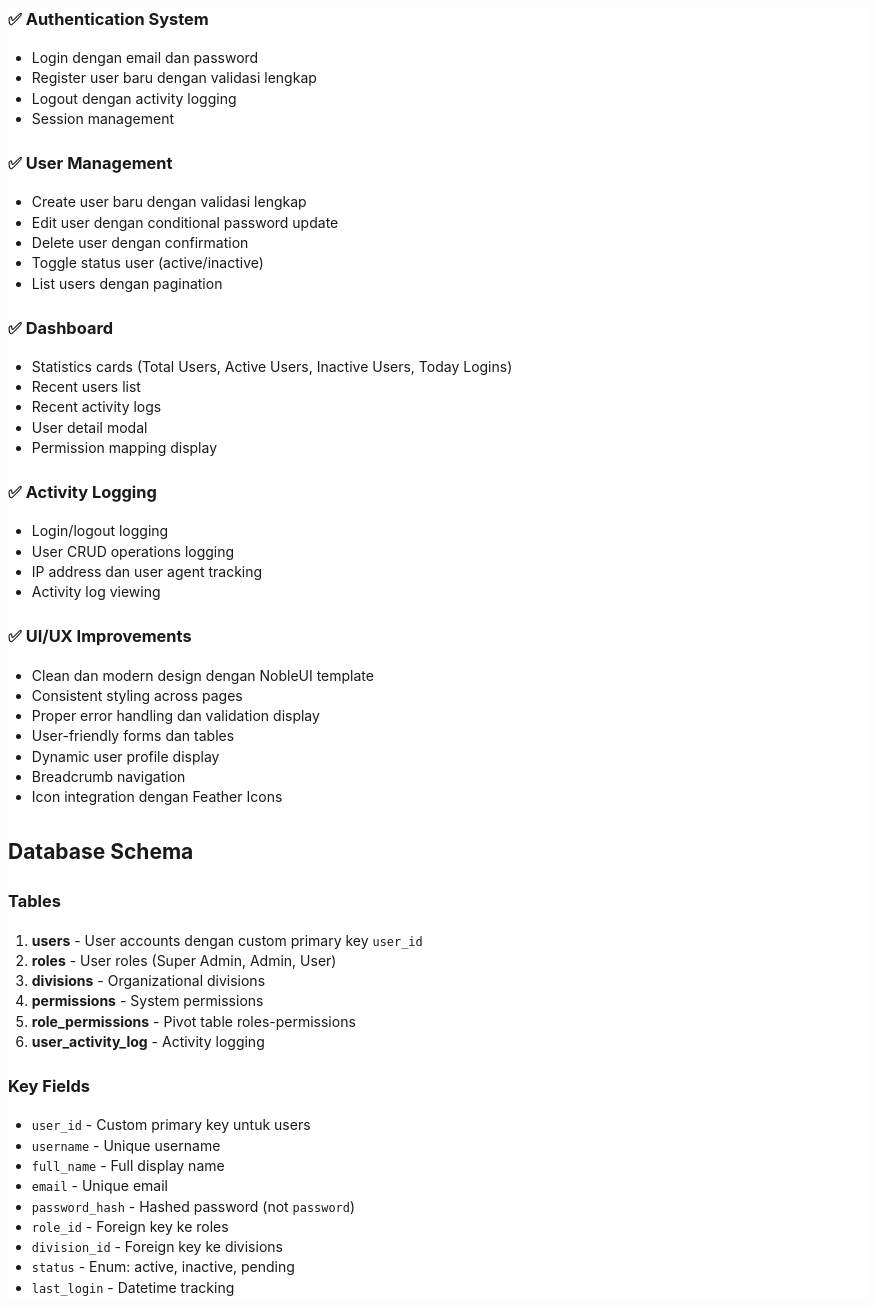 ### ✅ Authentication System
- Login dengan email dan password
- Register user baru dengan validasi lengkap
- Logout dengan activity logging
- Session management

### ✅ User Management
- Create user baru dengan validasi lengkap
- Edit user dengan conditional password update
- Delete user dengan confirmation
- Toggle status user (active/inactive)
- List users dengan pagination

### ✅ Dashboard
- Statistics cards (Total Users, Active Users, Inactive Users, Today Logins)
- Recent users list
- Recent activity logs
- User detail modal
- Permission mapping display

### ✅ Activity Logging
- Login/logout logging
- User CRUD operations logging
- IP address dan user agent tracking
- Activity log viewing

### ✅ UI/UX Improvements
- Clean dan modern design dengan NobleUI template
- Consistent styling across pages
- Proper error handling dan validation display
- User-friendly forms dan tables
- Dynamic user profile display
- Breadcrumb navigation
- Icon integration dengan Feather Icons

## Database Schema

### Tables
1. **users** - User accounts dengan custom primary key `user_id`
2. **roles** - User roles (Super Admin, Admin, User)
3. **divisions** - Organizational divisions
4. **permissions** - System permissions
5. **role_permissions** - Pivot table roles-permissions
6. **user_activity_log** - Activity logging

### Key Fields
- `user_id` - Custom primary key untuk users
- `username` - Unique username
- `full_name` - Full display name
- `email` - Unique email
- `password_hash` - Hashed password (not `password`)
- `role_id` - Foreign key ke roles
- `division_id` - Foreign key ke divisions
- `status` - Enum: active, inactive, pending
- `last_login` - Datetime tracking
